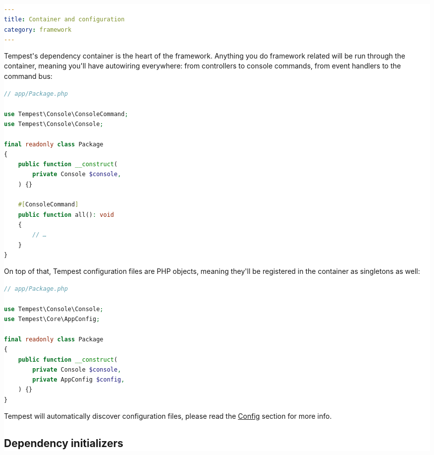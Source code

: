 ```yaml
---
title: Container and configuration
category: framework
---
```


Tempest's dependency container is the heart of the framework. Anything you do framework related will be run through the container, meaning you'll have autowiring everywhere: from controllers to console commands, from event handlers to the command bus:

```php
// app/Package.php

use Tempest\Console\ConsoleCommand;
use Tempest\Console\Console;

final readonly class Package
{
    public function __construct(
        private Console $console,
    ) {}

    #[ConsoleCommand]
    public function all(): void
    {
        // …
    }
}
```

On top of that, Tempest configuration files are PHP objects, meaning they'll be registered in the container as singletons as well:

```php
// app/Package.php

use Tempest\Console\Console;
use Tempest\Core\AppConfig;

final readonly class Package
{
    public function __construct(
        private Console $console,
        private AppConfig $config,
    ) {}
}
```

Tempest will automatically discover configuration files, please read the [Config](#config) section for more info.

## Dependency initializers
